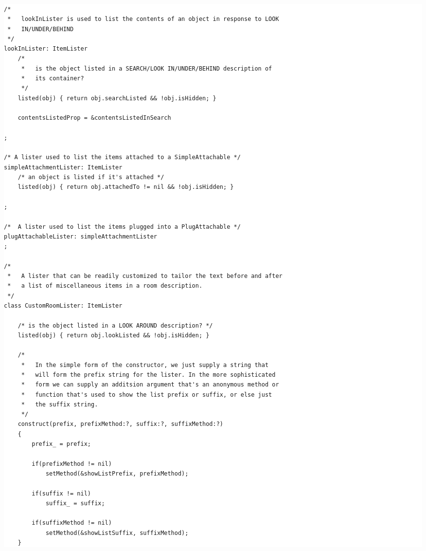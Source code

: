     /* 
     *   lookInLister is used to list the contents of an object in response to LOOK
     *   IN/UNDER/BEHIND
     */
    lookInLister: ItemLister
        /* 
         *   is the object listed in a SEARCH/LOOK IN/UNDER/BEHIND description of
         *   its container?
         */
        listed(obj) { return obj.searchListed && !obj.isHidden; }

        contentsListedProp = &contentsListedInSearch

    ;

    /* A lister used to list the items attached to a SimpleAttachable */
    simpleAttachmentLister: ItemLister
        /* an object is listed if it's attached */
        listed(obj) { return obj.attachedTo != nil && !obj.isHidden; }
        
    ;

    /*  A lister used to list the items plugged into a PlugAttachable */
    plugAttachableLister: simpleAttachmentLister
    ;

    /* 
     *   A lister that can be readily customized to tailor the text before and after
     *   a list of miscellaneous items in a room description.
     */
    class CustomRoomLister: ItemLister
        
        /* is the object listed in a LOOK AROUND description? */
        listed(obj) { return obj.lookListed && !obj.isHidden; }
        
        /* 
         *   In the simple form of the constructor, we just supply a string that
         *   will form the prefix string for the lister. In the more sophisticated
         *   form we can supply an additsion argument that's an anonymous method or
         *   function that's used to show the list prefix or suffix, or else just
         *   the suffix string.
         */
        construct(prefix, prefixMethod:?, suffix:?, suffixMethod:?)
        {
            prefix_ = prefix;
            
            if(prefixMethod != nil)
                setMethod(&showListPrefix, prefixMethod);
            
            if(suffix != nil)
                suffix_ = suffix;
            
            if(suffixMethod != nil)
                setMethod(&showListSuffix, suffixMethod);
        }
        